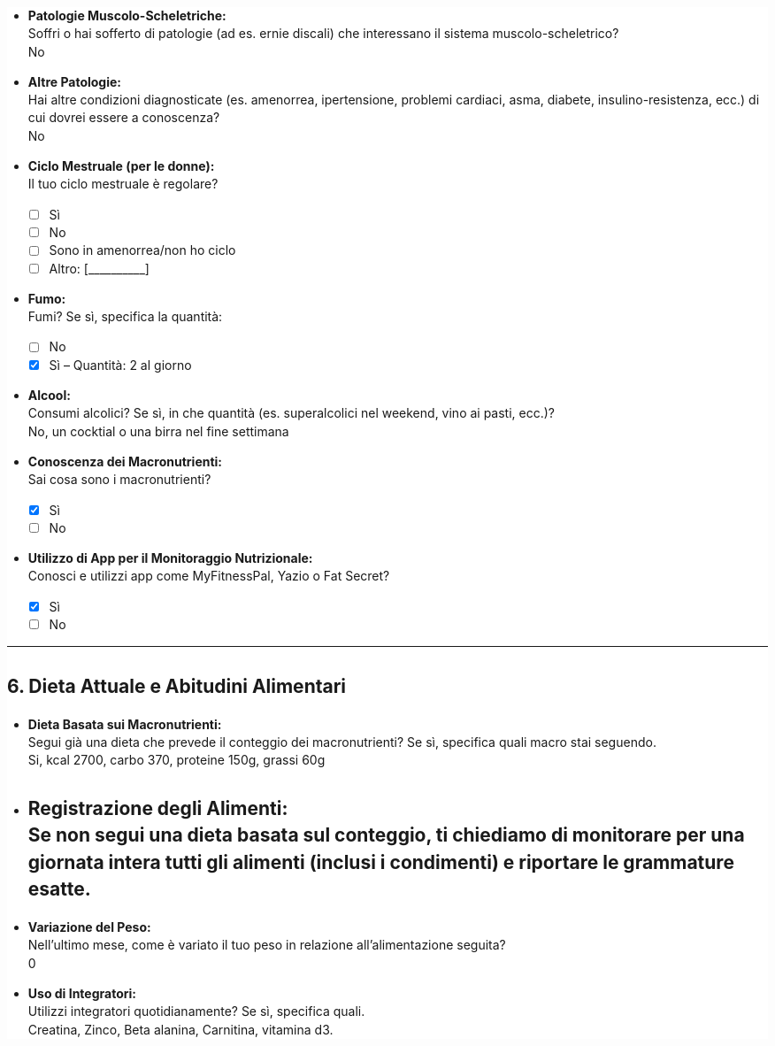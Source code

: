 - **Patologie Muscolo-Scheletriche:**  
  Soffri o hai sofferto di patologie (ad es. ernie discali) che interessano il sistema muscolo-scheletrico?  
  No

- **Altre Patologie:**  
  Hai altre condizioni diagnosticate (es. amenorrea, ipertensione, problemi cardiaci, asma, diabete, insulino-resistenza, ecc.) di cui dovrei essere a conoscenza?  
  No

- **Ciclo Mestruale (per le donne):**  
  Il tuo ciclo mestruale è regolare?
    - [ ] Sì
    - [ ] No
    - [ ] Sono in amenorrea/non ho ciclo
    - [ ] Altro: [__________]

- **Fumo:**  
  Fumi? Se sì, specifica la quantità:
    - [ ] No
    - [X] Sì – Quantità: 2 al giorno

- **Alcool:**  
  Consumi alcolici? Se sì, in che quantità (es. superalcolici nel weekend, vino ai pasti, ecc.)?  
  No, un cocktial o una birra nel fine settimana 

- **Conoscenza dei Macronutrienti:**  
  Sai cosa sono i macronutrienti?
    - [X] Sì
    - [ ] No

- **Utilizzo di App per il Monitoraggio Nutrizionale:**  
  Conosci e utilizzi app come MyFitnessPal, Yazio o Fat Secret?
    - [X] Sì
    - [ ] No

---

## 6. Dieta Attuale e Abitudini Alimentari

- **Dieta Basata sui Macronutrienti:**  
  Segui già una dieta che prevede il conteggio dei macronutrienti? Se sì, specifica quali macro stai seguendo.  
  Si, kcal 2700, carbo 370, proteine 150g, grassi 60g

- **Registrazione degli Alimenti:**  
  Se non segui una dieta basata sul conteggio, ti chiediamo di monitorare per una giornata intera tutti gli alimenti (inclusi i condimenti) e riportare le grammature esatte.  
  -

- **Variazione del Peso:**  
  Nell’ultimo mese, come è variato il tuo peso in relazione all’alimentazione seguita?  
  0

- **Uso di Integratori:**  
  Utilizzi integratori quotidianamente? Se sì, specifica quali.  
  Creatina, Zinco, Beta alanina, Carnitina, vitamina d3.
